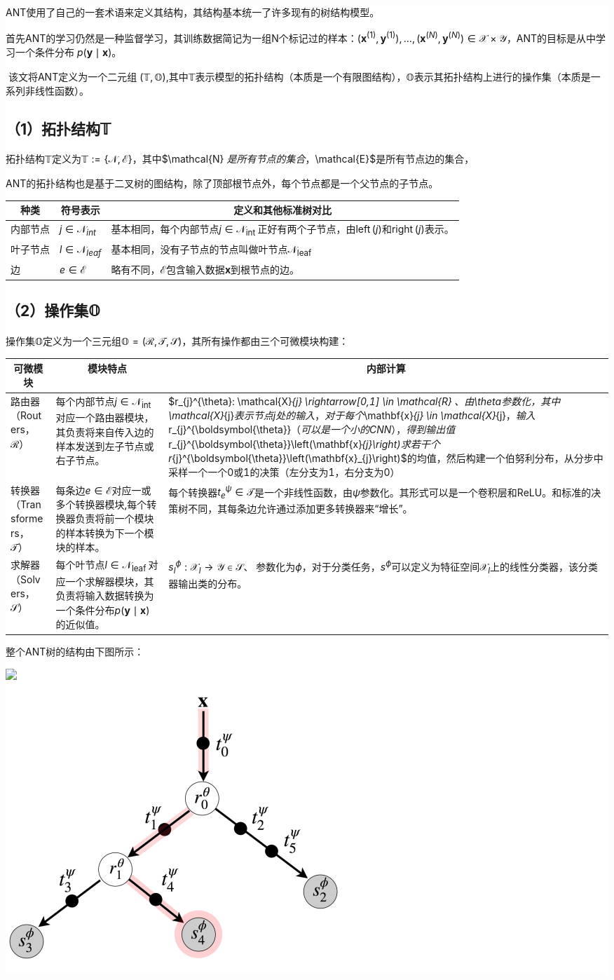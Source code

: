 ​		ANT使用了自己的一套术语来定义其结构，其结构基本统一了许多现有的树结构模型。

​		首先ANT的学习仍然是一种监督学习，其训练数据简记为一组N个标记过的样本：$\left(\mathbf{x}^{(1)}, \mathbf{y}^{(1)}\right), \ldots,\left(\mathbf{x}^{(N)}, \mathbf{y}^{(N)}\right) \in \mathcal{X} \times \mathcal{Y}$，ANT的目标是从中学习一个条件分布 $p(\mathbf{y} \mid \mathbf{x})$。

​		该文将ANT定义为一个二元组 $(\mathbb{T}, \mathbb{O})$,其中$\mathbb{T}$表示模型的拓扑结构（本质是一个有限图结构），$\mathbb{O}$表示其拓扑结构上进行的操作集（本质是一系列非线性函数）。

## （1）拓扑结构$\mathbb{T}$

拓扑结构$\mathbb{T}$定义为$\mathbb{T}:=\{\mathcal{N}, \mathcal{E}\}$，其中$\mathcal{N} $是所有节点的集合，$\mathcal{E}$是所有节点边的集合，

ANT的拓扑结构也是基于二叉树的图结构，除了顶部根节点外，每个节点都是一个父节点的子节点。

| 种类     | 符号表示                   | 定义和其他标准树对比                                         |
| -------- | -------------------------- | ------------------------------------------------------------ |
| 内部节点 | $j\in \mathcal{N}_{int}$   | 基本相同，每个内部节点$j\in \mathcal{N}_{\text {int }}$正好有两个子节点，由$\operatorname{left}(j)$和$\operatorname{right}(j)$表示。 |
| 叶子节点 | $l \in \mathcal{N}_{leaf}$ | 基本相同，没有子节点的节点叫做叶节点$\mathcal{N}_{\text {leaf }}$ |
| 边       | $e \in \mathcal{E}$        | 略有不同，$\mathcal{E}$包含输入数据$\mathbf{x}$到根节点的边。 |

## （2）操作集$\mathbb{O}$

操作集$\mathbb{O}$定义为一个三元组$\mathbb{O}=(\mathcal{R}, \mathcal{T}, \mathcal{S})$，其所有操作都由三个可微模块构建：

| 可微模块                              | 模块特点                                                     | 内部计算                                                     |
| ------------------------------------- | ------------------------------------------------------------ | ------------------------------------------------------------ |
| 路由器（Routers，$\mathcal{R}$）      | 每个内部节点$j\in \mathcal{N}_{\text {int }}$对应一个路由器模块，其负责将来自传入边的样本发送到左子节点或右子节点。 | $r_{j}^{\theta}: \mathcal{X}_{j} \rightarrow[0,1] \in \mathcal{R} $、 由$\theta$参数化，其中$\mathcal{X}_{j}$表示节点j处的输入，对于每个$\mathbf{x}_{j} \in \mathcal{X}_{j}$，输入$r_{j}^{\boldsymbol{\theta}}$（可以是一个小的CNN），得到输出值$r_{j}^{\boldsymbol{\theta}}\left(\mathbf{x}_{j}\right)$求若干个$r_{j}^{\boldsymbol{\theta}}\left(\mathbf{x}_{j}\right)$的均值，然后构建一个伯努利分布，从分步中采样一个一个0或1的决策（左分支为1，右分支为0） |
| 转换器（Transformers，$\mathcal{T}$） | 每条边$e \in \mathcal{E}$对应一或多个转换器模块,每个转换器负责将前一个模块的样本转换为下一个模块的样本。 | 每个转换器$t_{e}^{\psi} \in \mathcal{T}$是一个非线性函数，由$\psi$参数化。其形式可以是一个卷积层和ReLU。和标准的决策树不同，其每条边允许通过添加更多转换器来“增长”。 |
| 求解器（Solvers，$\mathcal{S}$）      | 每个叶节点$l \in \mathcal{N}_{\text {leaf }}$对应一个求解器模块，其负责将输入数据转换为一个条件分布$p(\mathbf{y} \mid \mathbf{x})$的近似值。 | $s_{l}^{\phi}: \mathcal{X}_{l} \rightarrow \mathcal{Y} \in \mathcal{S}$、 参数化为$\phi$，对于分类任务，$s^{\phi}$可以定义为特征空间$\mathcal{X}_{l}$上的线性分类器，该分类器输出类的分布。 |

整个ANT树的结构由下图所示：

![]({{site.baseurl}}/img-post/论文分享/2021-10-29-自适应神经树/ANT树的结构.png)

![](..//img-post/论文分享/2021-10-29-自适应神经树/ANT树的结构.png)
